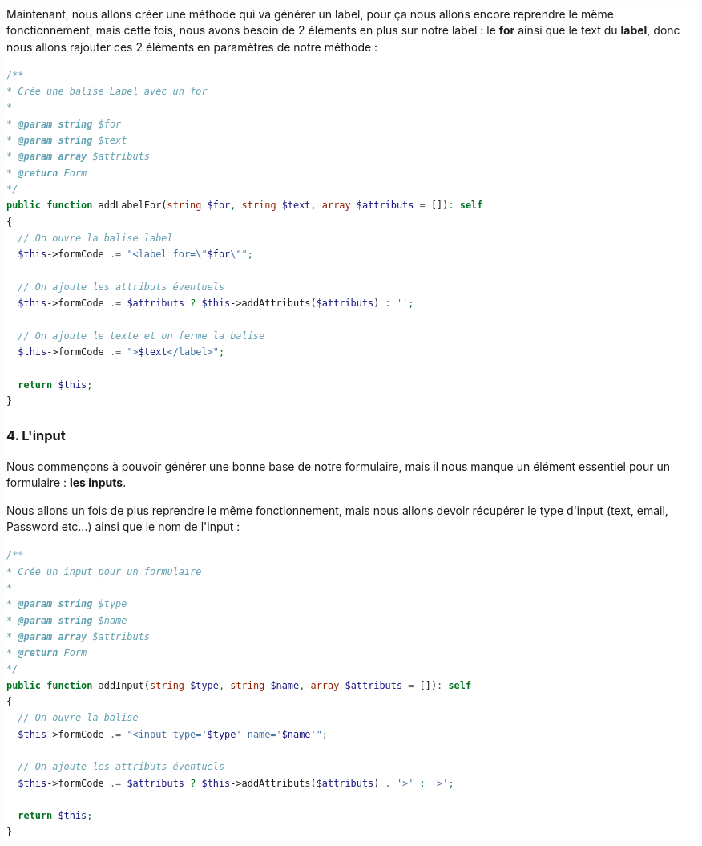 Maintenant, nous allons créer une méthode qui va générer un label, pour ça nous allons encore reprendre le même fonctionnement, mais cette fois, nous avons besoin de 2 éléments en plus sur notre label : le __for__ ainsi que le text du __label__, donc nous allons rajouter ces 2 éléments en paramètres de notre méthode :

```php
/**
* Crée une balise Label avec un for
*
* @param string $for
* @param string $text
* @param array $attributs
* @return Form
*/
public function addLabelFor(string $for, string $text, array $attributs = []): self
{
  // On ouvre la balise label
  $this->formCode .= "<label for=\"$for\"";

  // On ajoute les attributs éventuels
  $this->formCode .= $attributs ? $this->addAttributs($attributs) : '';

  // On ajoute le texte et on ferme la balise
  $this->formCode .= ">$text</label>";

  return $this;
}
```

### 4. L'input

Nous commençons à pouvoir générer une bonne base de notre formulaire, mais il nous manque un élément essentiel pour un formulaire : __les inputs__.

Nous allons un fois de plus reprendre le même fonctionnement, mais nous allons devoir récupérer le type d'input (text, email, Password etc...) ainsi que le nom de l'input :

```php
/**
* Crée un input pour un formulaire
*
* @param string $type
* @param string $name
* @param array $attributs
* @return Form
*/
public function addInput(string $type, string $name, array $attributs = []): self
{
  // On ouvre la balise
  $this->formCode .= "<input type='$type' name='$name'";

  // On ajoute les attributs éventuels
  $this->formCode .= $attributs ? $this->addAttributs($attributs) . '>' : '>';

  return $this;
}
```
